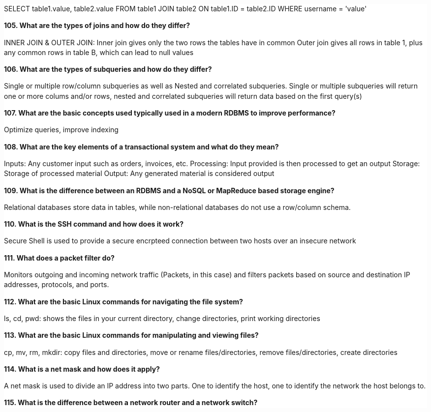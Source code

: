 SELECT table1.value, table2.value
FROM table1
JOIN table2 ON table1.ID = table2.ID
WHERE username = 'value'

**105. What are the types of joins and how do they differ?**

INNER JOIN & OUTER JOIN:
Inner join gives only the two rows the tables have in common
Outer join gives all rows in table 1, plus any common rows in table B, which can lead to null values

**106. What are the types of subqueries and how do they differ?**

Single or multiple row/column subqueries as well as Nested and correlated subqueries.
Single or multiple subqueries will return one or more colums and/or rows, nested and correlated subqueries will return data based on the first query(s)

**107. What are the basic concepts used typically used in a modern RDBMS to improve performance?**

Optimize queries, improve indexing

**108. What are the key elements of a transactional system and what do they mean?**

Inputs: Any customer input such as orders, invoices, etc.
Processing: Input provided is then processed to get an output
Storage: Storage of processed material
Output: Any generated material is considered output

**109. What is the difference between an RDBMS and a NoSQL or MapReduce based storage engine?**

Relational databases store data in tables, while non-relational databases do not use a row/column schema.

**110. What is the SSH command and how does it work?**

Secure Shell is used to provide a secure encrpteed connection between two hosts over an insecure network

**111. What does a packet filter do?**

Monitors outgoing and incoming network traffic (Packets, in this case) and filters packets based on source and destination IP addresses, protocols, and ports.

**112. What are the basic Linux commands for navigating the file system?**

ls, cd, pwd: shows the files in your current directory, change directories, print working directories

**113. What are the basic Linux commands for manipulating and viewing files?**

cp, mv, rm, mkdir: copy files and directories, move or rename files/directories, remove files/directories, create directories

**114. What is a net mask and how does it apply?**

A net mask is used to divide an IP address into two parts. One to identify the host, one to identify the network the host belongs to.

**115. What is the difference between a network router and a network switch?**
